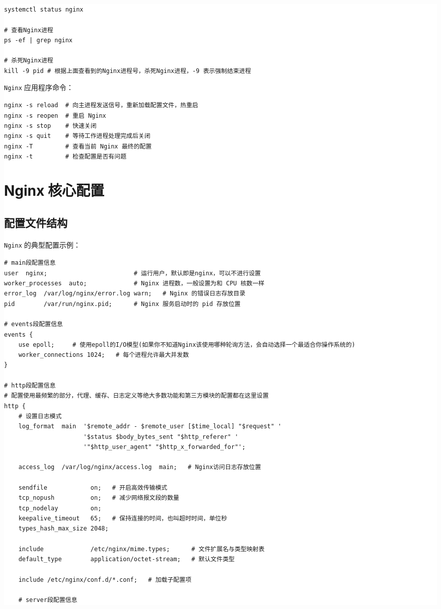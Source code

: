 ```
systemctl status nginx

# 查看Nginx进程
ps -ef | grep nginx

# 杀死Nginx进程
kill -9 pid # 根据上面查看到的Nginx进程号，杀死Nginx进程，-9 表示强制结束进程

```

`Nginx` 应用程序命令：

```
nginx -s reload  # 向主进程发送信号，重新加载配置文件，热重启
nginx -s reopen  # 重启 Nginx
nginx -s stop    # 快速关闭
nginx -s quit    # 等待工作进程处理完成后关闭
nginx -T         # 查看当前 Nginx 最终的配置
nginx -t         # 检查配置是否有问题

```

# Nginx 核心配置

## 配置文件结构

`Nginx` 的典型配置示例：

```
# main段配置信息
user  nginx;                        # 运行用户，默认即是nginx，可以不进行设置
worker_processes  auto;             # Nginx 进程数，一般设置为和 CPU 核数一样
error_log  /var/log/nginx/error.log warn;   # Nginx 的错误日志存放目录
pid        /var/run/nginx.pid;      # Nginx 服务启动时的 pid 存放位置

# events段配置信息
events {
    use epoll;     # 使用epoll的I/O模型(如果你不知道Nginx该使用哪种轮询方法，会自动选择一个最适合你操作系统的)
    worker_connections 1024;   # 每个进程允许最大并发数
}

# http段配置信息
# 配置使用最频繁的部分，代理、缓存、日志定义等绝大多数功能和第三方模块的配置都在这里设置
http {
    # 设置日志模式
    log_format  main  '$remote_addr - $remote_user [$time_local] "$request" '
                      '$status $body_bytes_sent "$http_referer" '
                      '"$http_user_agent" "$http_x_forwarded_for"';

    access_log  /var/log/nginx/access.log  main;   # Nginx访问日志存放位置

    sendfile            on;   # 开启高效传输模式
    tcp_nopush          on;   # 减少网络报文段的数量
    tcp_nodelay         on;
    keepalive_timeout   65;   # 保持连接的时间，也叫超时时间，单位秒
    types_hash_max_size 2048;

    include             /etc/nginx/mime.types;      # 文件扩展名与类型映射表
    default_type        application/octet-stream;   # 默认文件类型

    include /etc/nginx/conf.d/*.conf;   # 加载子配置项

    # server段配置信息
```